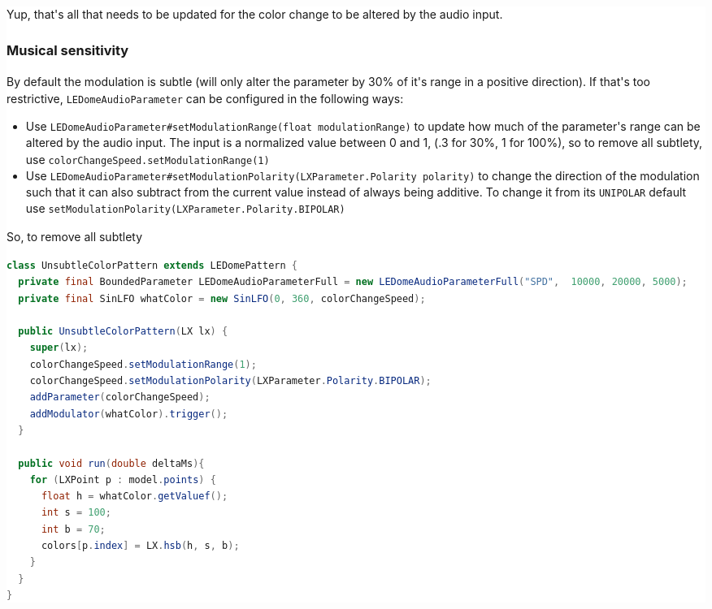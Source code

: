 Yup, that's all that needs to be updated for the color change to be altered by the audio input.

### Musical sensitivity

By default the modulation is subtle (will only alter the parameter by 30% of it's range in a positive direction). 
If that's too restrictive, `LEDomeAudioParameter` can be configured in the following ways: 
* Use `LEDomeAudioParameter#setModulationRange(float modulationRange)` to update how much of the parameter's range 
  can be altered by the audio input. The input is a normalized value between 0 and 1, (.3 for 30%, 1 for 100%), 
  so to remove all subtlety, use `colorChangeSpeed.setModulationRange(1)`
* Use `LEDomeAudioParameter#setModulationPolarity(LXParameter.Polarity polarity)` to change the direction of the 
  modulation such that it can also subtract from the current value instead of always being additive. To change it
  from its `UNIPOLAR` default use `setModulationPolarity(LXParameter.Polarity.BIPOLAR)`
  
So, to remove all subtlety
```java
class UnsubtleColorPattern extends LEDomePattern {
  private final BoundedParameter LEDomeAudioParameterFull = new LEDomeAudioParameterFull("SPD",  10000, 20000, 5000);
  private final SinLFO whatColor = new SinLFO(0, 360, colorChangeSpeed);
  
  public UnsubtleColorPattern(LX lx) {
    super(lx);
    colorChangeSpeed.setModulationRange(1);
    colorChangeSpeed.setModulationPolarity(LXParameter.Polarity.BIPOLAR);
    addParameter(colorChangeSpeed);
    addModulator(whatColor).trigger();
  }

  public void run(double deltaMs){
    for (LXPoint p : model.points) {
      float h = whatColor.getValuef();
      int s = 100;
      int b = 70;
      colors[p.index] = LX.hsb(h, s, b);
    }
  }
}
```


